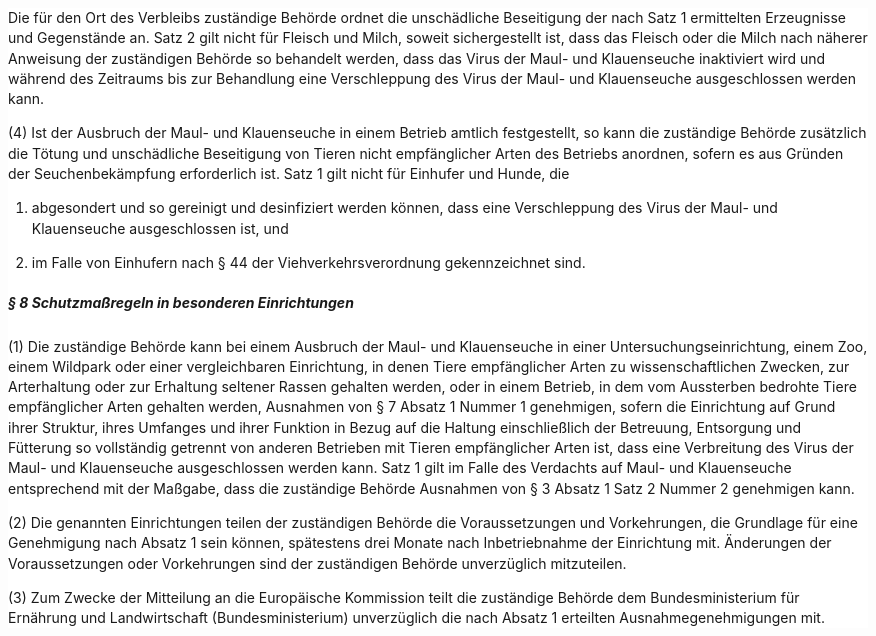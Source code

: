 

Die für den Ort des Verbleibs zuständige Behörde ordnet die
unschädliche Beseitigung der nach Satz 1 ermittelten Erzeugnisse und
Gegenstände an. Satz 2 gilt nicht für Fleisch und Milch, soweit
sichergestellt ist, dass das Fleisch oder die Milch nach näherer
Anweisung der zuständigen Behörde so behandelt werden, dass das Virus
der Maul- und Klauenseuche inaktiviert wird und während des Zeitraums
bis zur Behandlung eine Verschleppung des Virus der Maul- und
Klauenseuche ausgeschlossen werden kann.

(4) Ist der Ausbruch der Maul- und Klauenseuche in einem Betrieb
amtlich festgestellt, so kann die zuständige Behörde zusätzlich die
Tötung und unschädliche Beseitigung von Tieren nicht empfänglicher
Arten des Betriebs anordnen, sofern es aus Gründen der
Seuchenbekämpfung erforderlich ist. Satz 1 gilt nicht für Einhufer und
Hunde, die

1.  abgesondert und so gereinigt und desinfiziert werden können, dass eine
    Verschleppung des Virus der Maul- und Klauenseuche ausgeschlossen ist,
    und


2.  im Falle von Einhufern nach § 44 der Viehverkehrsverordnung
    gekennzeichnet sind.





##### § 8 Schutzmaßregeln in besonderen Einrichtungen

(1) Die zuständige Behörde kann bei einem Ausbruch der Maul- und
Klauenseuche in einer Untersuchungseinrichtung, einem Zoo, einem
Wildpark oder einer vergleichbaren Einrichtung, in denen Tiere
empfänglicher Arten zu wissenschaftlichen Zwecken, zur Arterhaltung
oder zur Erhaltung seltener Rassen gehalten werden, oder in einem
Betrieb, in dem vom Aussterben bedrohte Tiere empfänglicher Arten
gehalten werden, Ausnahmen von § 7 Absatz 1 Nummer 1 genehmigen,
sofern die Einrichtung auf Grund ihrer Struktur, ihres Umfanges und
ihrer Funktion in Bezug auf die Haltung einschließlich der Betreuung,
Entsorgung und Fütterung so vollständig getrennt von anderen Betrieben
mit Tieren empfänglicher Arten ist, dass eine Verbreitung des Virus
der Maul- und Klauenseuche ausgeschlossen werden kann. Satz 1 gilt im
Falle des Verdachts auf Maul- und Klauenseuche entsprechend mit der
Maßgabe, dass die zuständige Behörde Ausnahmen von § 3 Absatz 1 Satz 2
Nummer 2 genehmigen kann.

(2) Die genannten Einrichtungen teilen der zuständigen Behörde die
Voraussetzungen und Vorkehrungen, die Grundlage für eine Genehmigung
nach Absatz 1 sein können, spätestens drei Monate nach Inbetriebnahme
der Einrichtung mit. Änderungen der Voraussetzungen oder Vorkehrungen
sind der zuständigen Behörde unverzüglich mitzuteilen.

(3) Zum Zwecke der Mitteilung an die Europäische Kommission teilt die
zuständige Behörde dem Bundesministerium für Ernährung und
Landwirtschaft (Bundesministerium) unverzüglich die nach Absatz 1
erteilten Ausnahmegenehmigungen mit.
